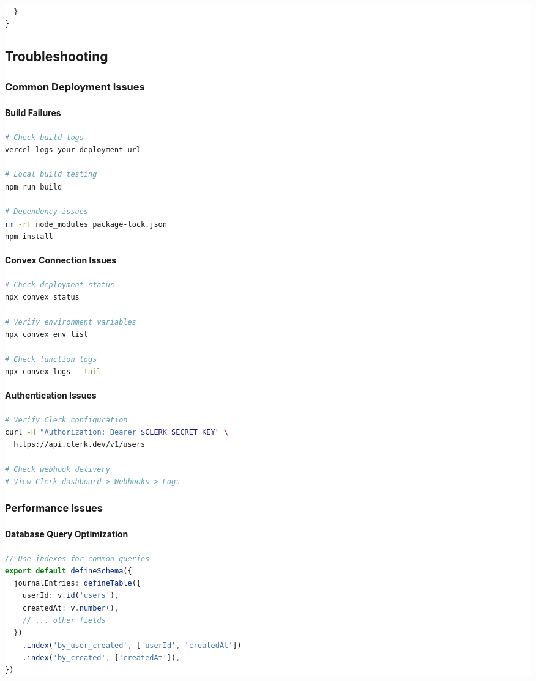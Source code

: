 ```typescript
  }
}
```

## Troubleshooting

### Common Deployment Issues

#### Build Failures

```bash
# Check build logs
vercel logs your-deployment-url

# Local build testing
npm run build

# Dependency issues
rm -rf node_modules package-lock.json
npm install
```

#### Convex Connection Issues

```bash
# Check deployment status
npx convex status

# Verify environment variables
npx convex env list

# Check function logs
npx convex logs --tail
```

#### Authentication Issues

```bash
# Verify Clerk configuration
curl -H "Authorization: Bearer $CLERK_SECRET_KEY" \
  https://api.clerk.dev/v1/users

# Check webhook delivery
# View Clerk dashboard > Webhooks > Logs
```

### Performance Issues

#### Database Query Optimization

```typescript
// Use indexes for common queries
export default defineSchema({
  journalEntries: defineTable({
    userId: v.id('users'),
    createdAt: v.number(),
    // ... other fields
  })
    .index('by_user_created', ['userId', 'createdAt'])
    .index('by_created', ['createdAt']),
})
```
